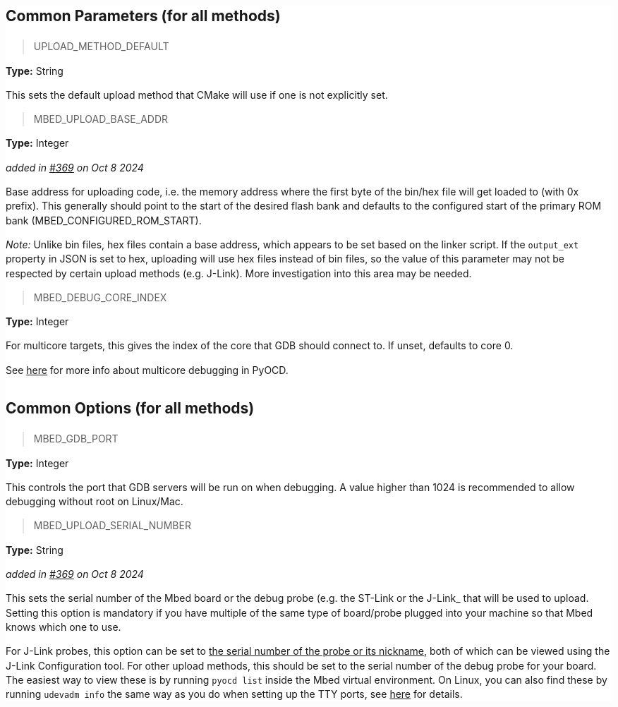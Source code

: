 ## Common Parameters (for all methods)

> UPLOAD_METHOD_DEFAULT

**Type:** String

This sets the default upload method that CMake will use if one is not explicitly set.

> MBED_UPLOAD_BASE_ADDR

**Type:** Integer

_added in [#369](https://github.com/mbed-ce/mbed-os/commit/11369b48be9c333fb2e4257b6f0cbef32f8f5e3f) on Oct 8 2024_

Base address for uploading code, i.e. the memory address where the first byte of the bin/hex file will get loaded to (with 0x prefix). This generally should point to the start of the desired flash bank and defaults to the configured start of the primary ROM bank (MBED_CONFIGURED_ROM_START).

*Note:* Unlike bin files, hex files contain a base address, which appears to be set based on the linker script. If the `output_ext` property in JSON is set to hex, uploading will use hex files instead of bin files, so the value of this parameter may not be respected by certain upload methods (e.g. J-Link). More investigation into this area may be needed.

> MBED_DEBUG_CORE_INDEX

**Type:** Integer

For multicore targets, this gives the index of the core that GDB should connect to. If unset, defaults to core 0. 

See [here](https://pyocd.io/docs/multicore_debug.html) for more info about multicore debugging in PyOCD.


## Common Options (for all methods)

> MBED_GDB_PORT

**Type:** Integer

This controls the port that GDB servers will be run on when debugging. A value higher than 1024 is recommended to allow debugging without root on Linux/Mac.

> MBED_UPLOAD_SERIAL_NUMBER

**Type:** String

_added in [#369](https://github.com/mbed-ce/mbed-os/commit/11369b48be9c333fb2e4257b6f0cbef32f8f5e3f) on Oct 8 2024_

This sets the serial number of the Mbed board or the debug probe (e.g. the ST-Link or the J-Link_ that will be used to upload. Setting this option is mandatory if you have multiple of the same type of board/probe plugged into your machine so that Mbed knows which one to use.

For J-Link probes, this option can be set to [the serial number of the probe or its nickname](https://wiki.segger.com/J-Link_GDB_Server#-select), both of which can be viewed using the J-Link Configuration tool. For other upload methods, this should be set to the serial number of the debug probe for your board. The easiest way to view these is by running `pyocd list` inside the Mbed virtual environment. On Linux, you can also find these by running `udevadm info` the same way as you do when setting up the TTY ports, see [here](https://github.com/mbed-ce/mbed-os/wiki/Configuring-an-Mbed-TTY-Device-on-Linux) for details.
